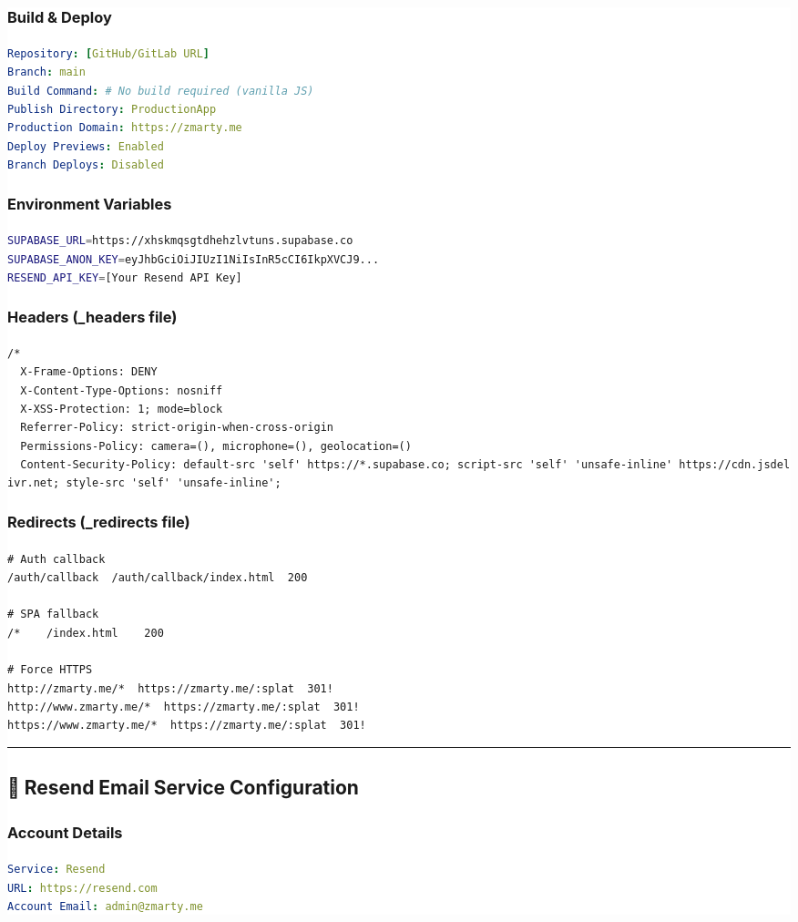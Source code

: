 ### Build & Deploy
```yaml
Repository: [GitHub/GitLab URL]
Branch: main
Build Command: # No build required (vanilla JS)
Publish Directory: ProductionApp
Production Domain: https://zmarty.me
Deploy Previews: Enabled
Branch Deploys: Disabled
```

### Environment Variables
```bash
SUPABASE_URL=https://xhskmqsgtdhehzlvtuns.supabase.co
SUPABASE_ANON_KEY=eyJhbGciOiJIUzI1NiIsInR5cCI6IkpXVCJ9...
RESEND_API_KEY=[Your Resend API Key]
```

### Headers (_headers file)
```
/*
  X-Frame-Options: DENY
  X-Content-Type-Options: nosniff
  X-XSS-Protection: 1; mode=block
  Referrer-Policy: strict-origin-when-cross-origin
  Permissions-Policy: camera=(), microphone=(), geolocation=()
  Content-Security-Policy: default-src 'self' https://*.supabase.co; script-src 'self' 'unsafe-inline' https://cdn.jsdelivr.net; style-src 'self' 'unsafe-inline';
```

### Redirects (_redirects file)
```
# Auth callback
/auth/callback  /auth/callback/index.html  200

# SPA fallback
/*    /index.html    200

# Force HTTPS
http://zmarty.me/*  https://zmarty.me/:splat  301!
http://www.zmarty.me/*  https://zmarty.me/:splat  301!
https://www.zmarty.me/*  https://zmarty.me/:splat  301!
```

---

## 📱 Resend Email Service Configuration

### Account Details
```yaml
Service: Resend
URL: https://resend.com
Account Email: admin@zmarty.me
```

